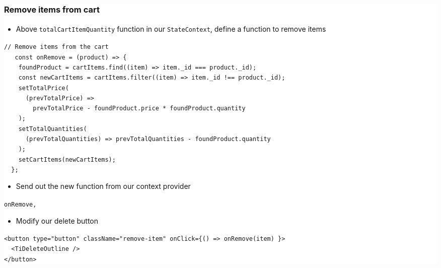 ### Remove items from cart

- Above `totalCartItemQuantity` function in our `StateContext`, define a function to remove items

```
// Remove items from the cart
   const onRemove = (product) => {
    foundProduct = cartItems.find((item) => item._id === product._id);
    const newCartItems = cartItems.filter((item) => item._id !== product._id);
    setTotalPrice(
      (prevTotalPrice) =>
        prevTotalPrice - foundProduct.price * foundProduct.quantity
    );
    setTotalQuantities(
      (prevTotalQuantities) => prevTotalQuantities - foundProduct.quantity
    );
    setCartItems(newCartItems);
  };
```

- Send out the new function from our context provider

```
onRemove,
```

- Modify our delete button

```
<button type="button" className="remove-item" onClick={() => onRemove(item) }>
  <TiDeleteOutline />
</button>
```
